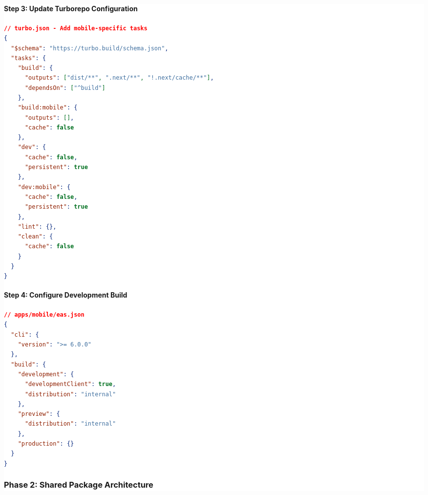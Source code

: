 #### Step 3: Update Turborepo Configuration
```json
// turbo.json - Add mobile-specific tasks
{
  "$schema": "https://turbo.build/schema.json",
  "tasks": {
    "build": {
      "outputs": ["dist/**", ".next/**", "!.next/cache/**"],
      "dependsOn": ["^build"]
    },
    "build:mobile": {
      "outputs": [],
      "cache": false
    },
    "dev": {
      "cache": false,
      "persistent": true
    },
    "dev:mobile": {
      "cache": false,
      "persistent": true
    },
    "lint": {},
    "clean": {
      "cache": false
    }
  }
}
```

#### Step 4: Configure Development Build
```json
// apps/mobile/eas.json
{
  "cli": {
    "version": ">= 6.0.0"
  },
  "build": {
    "development": {
      "developmentClient": true,
      "distribution": "internal"
    },
    "preview": {
      "distribution": "internal"
    },
    "production": {}
  }
}
```

### Phase 2: Shared Package Architecture
